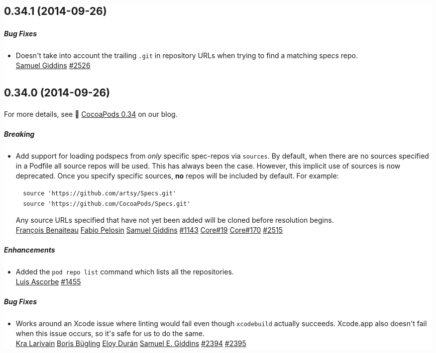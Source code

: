 
## 0.34.1 (2014-09-26)

##### Bug Fixes

* Doesn't take into account the trailing `.git` in repository URLs when
  trying to find a matching specs repo.  
  [Samuel Giddins](https://github.com/segiddins)
  [#2526](https://github.com/CocoaPods/CocoaPods/issues/2526)


## 0.34.0 (2014-09-26)

For more details, see 📝 [CocoaPods 0.34](http://blog.cocoapods.org/CocoaPods-0.34/) on our blog.

##### Breaking

* Add support for loading podspecs from *only* specific spec-repos via
  `sources`. By default, when there are no sources specified in a Podfile all
  source repos will be used. This has always been the case. However, this
  implicit use of sources is now deprecated. Once you specify specific sources,
  **no** repos will be included by default. For example:

        source 'https://github.com/artsy/Specs.git'
        source 'https://github.com/CocoaPods/Specs.git'

  Any source URLs specified that have not yet been added will be cloned before
  resolution begins.  
  [François Benaiteau](https://github.com/netbe)
  [Fabio Pelosin](https://github.com/fabiopelosin)
  [Samuel Giddins](https://github.com/segiddins)
  [#1143](https://github.com/CocoaPods/CocoaPods/pull/1143)
  [Core#19](https://github.com/CocoaPods/Core/pull/19)
  [Core#170](https://github.com/CocoaPods/Core/issues/170)
  [#2515](https://github.com/CocoaPods/CocoaPods/issues/2515)

##### Enhancements

* Added the `pod repo list` command which lists all the repositories.  
  [Luis Ascorbe](https://github.com/lascorbe)
  [#1455](https://github.com/CocoaPods/CocoaPods/issues/1455)

##### Bug Fixes

* Works around an Xcode issue where linting would fail even though `xcodebuild`
  actually succeeds. Xcode.app also doesn't fail when this issue occurs, so it's
  safe for us to do the same.  
  [Kra Larivain](https://github.com/olarivain)
  [Boris Bügling](https://github.com/neonichu)
  [Eloy Durán](https://github.com/alloy)
  [Samuel E. Giddins](https://github.com/segiddins)
  [#2394](https://github.com/CocoaPods/CocoaPods/issues/2394)
  [#2395](https://github.com/CocoaPods/CocoaPods/pull/2395)
